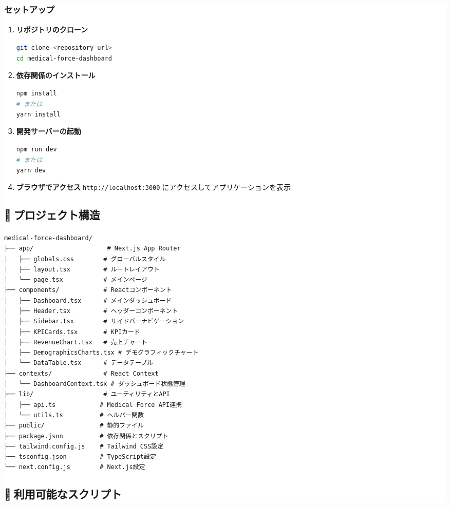 ### セットアップ

1. **リポジトリのクローン**
   ```bash
   git clone <repository-url>
   cd medical-force-dashboard
   ```

2. **依存関係のインストール**
   ```bash
   npm install
   # または
   yarn install
   ```

3. **開発サーバーの起動**
   ```bash
   npm run dev
   # または
   yarn dev
   ```

4. **ブラウザでアクセス**
   `http://localhost:3000` にアクセスしてアプリケーションを表示

## 📁 プロジェクト構造

```
medical-force-dashboard/
├── app/                    # Next.js App Router
│   ├── globals.css        # グローバルスタイル
│   ├── layout.tsx         # ルートレイアウト
│   └── page.tsx           # メインページ
├── components/            # Reactコンポーネント
│   ├── Dashboard.tsx      # メインダッシュボード
│   ├── Header.tsx         # ヘッダーコンポーネント
│   ├── Sidebar.tsx        # サイドバーナビゲーション
│   ├── KPICards.tsx       # KPIカード
│   ├── RevenueChart.tsx   # 売上チャート
│   ├── DemographicsCharts.tsx # デモグラフィックチャート
│   └── DataTable.tsx      # データテーブル
├── contexts/              # React Context
│   └── DashboardContext.tsx # ダッシュボード状態管理
├── lib/                   # ユーティリティとAPI
│   ├── api.ts            # Medical Force API連携
│   └── utils.ts          # ヘルパー関数
├── public/               # 静的ファイル
├── package.json          # 依存関係とスクリプト
├── tailwind.config.js    # Tailwind CSS設定
├── tsconfig.json         # TypeScript設定
└── next.config.js        # Next.js設定
```

## 🎯 利用可能なスクリプト
